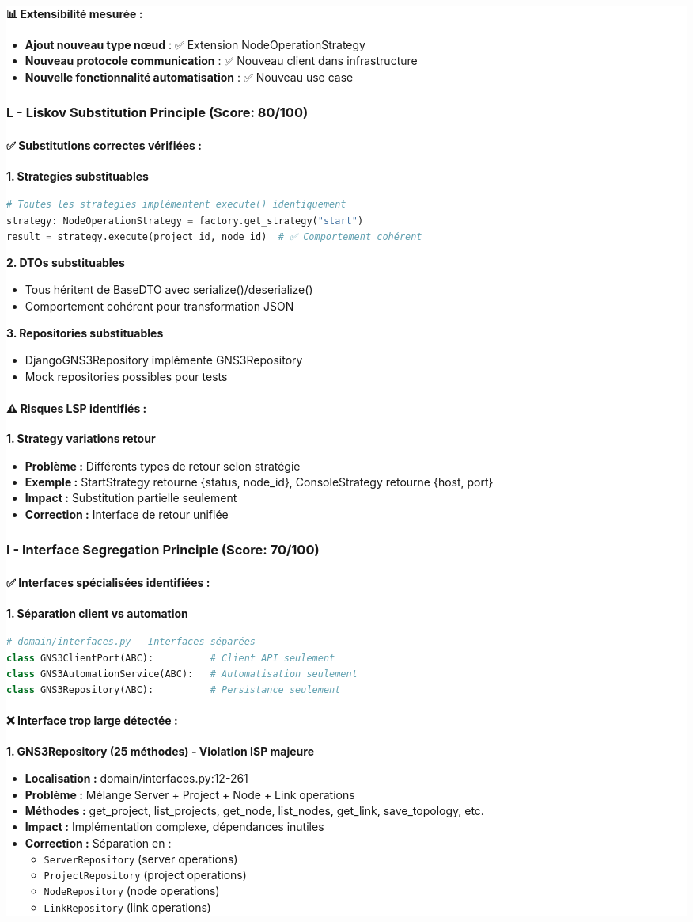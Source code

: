 #### 📊 **Extensibilité mesurée :**
- **Ajout nouveau type nœud** : ✅ Extension NodeOperationStrategy
- **Nouveau protocole communication** : ✅ Nouveau client dans infrastructure
- **Nouvelle fonctionnalité automatisation** : ✅ Nouveau use case

### L - Liskov Substitution Principle (Score: 80/100)

#### ✅ **Substitutions correctes vérifiées :**

**1. Strategies substituables**
```python
# Toutes les strategies implémentent execute() identiquement
strategy: NodeOperationStrategy = factory.get_strategy("start")
result = strategy.execute(project_id, node_id)  # ✅ Comportement cohérent
```

**2. DTOs substituables**
- Tous héritent de BaseDTO avec serialize()/deserialize()
- Comportement cohérent pour transformation JSON

**3. Repositories substituables**
- DjangoGNS3Repository implémente GNS3Repository
- Mock repositories possibles pour tests

#### ⚠️ **Risques LSP identifiés :**

**1. Strategy variations retour**
- **Problème :** Différents types de retour selon stratégie
- **Exemple :** StartStrategy retourne {status, node_id}, ConsoleStrategy retourne {host, port}
- **Impact :** Substitution partielle seulement
- **Correction :** Interface de retour unifiée

### I - Interface Segregation Principle (Score: 70/100)

#### ✅ **Interfaces spécialisées identifiées :**

**1. Séparation client vs automation**
```python
# domain/interfaces.py - Interfaces séparées
class GNS3ClientPort(ABC):          # Client API seulement
class GNS3AutomationService(ABC):   # Automatisation seulement
class GNS3Repository(ABC):          # Persistance seulement
```

#### ❌ **Interface trop large détectée :**

**1. GNS3Repository (25 méthodes) - Violation ISP majeure**
- **Localisation :** domain/interfaces.py:12-261
- **Problème :** Mélange Server + Project + Node + Link operations
- **Méthodes :** get_project, list_projects, get_node, list_nodes, get_link, save_topology, etc.
- **Impact :** Implémentation complexe, dépendances inutiles
- **Correction :** Séparation en :
  - `ServerRepository` (server operations)
  - `ProjectRepository` (project operations)  
  - `NodeRepository` (node operations)
  - `LinkRepository` (link operations)
